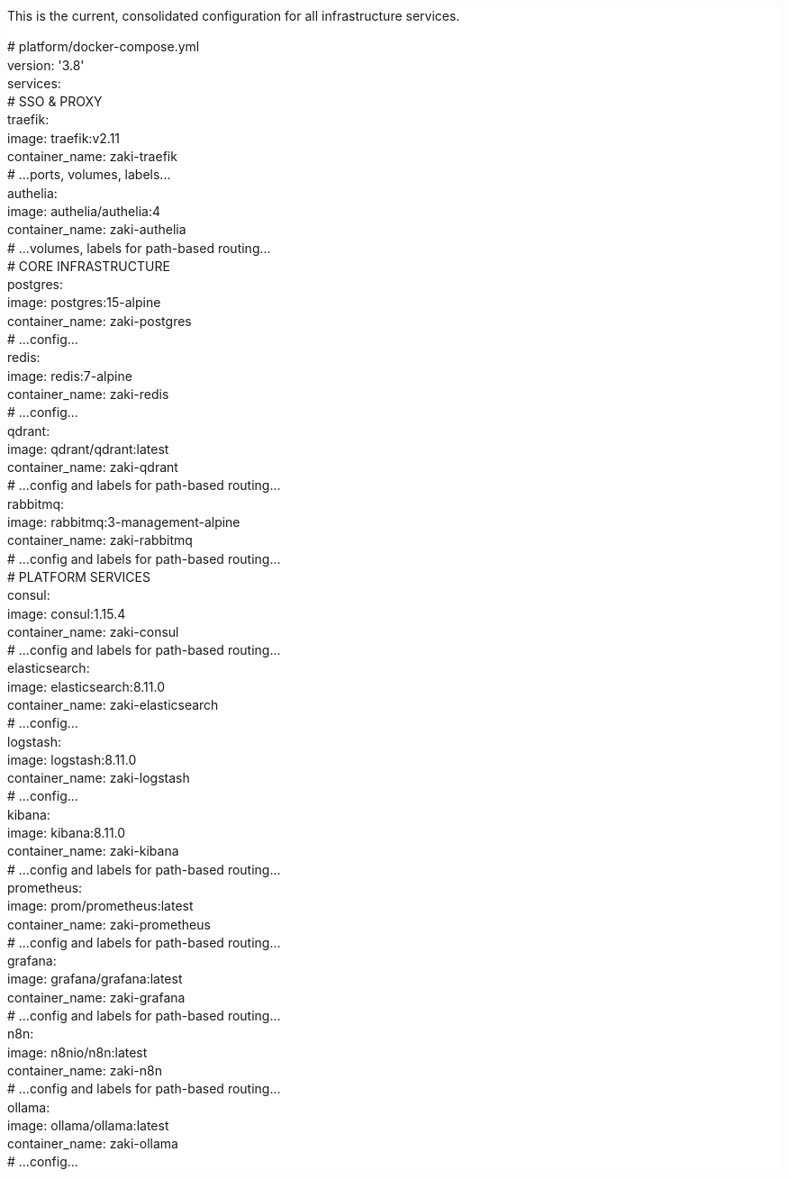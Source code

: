 This is the current, consolidated configuration for all infrastructure services.

\# platform/docker-compose.yml  
version: '3.8'  
services:  
  \# SSO & PROXY  
  traefik:  
    image: traefik:v2.11  
    container\_name: zaki-traefik  
    \# ...ports, volumes, labels...  
  authelia:  
    image: authelia/authelia:4  
    container\_name: zaki-authelia  
    \# ...volumes, labels for path-based routing...  
  \# CORE INFRASTRUCTURE  
  postgres:  
    image: postgres:15-alpine  
    container\_name: zaki-postgres  
    \# ...config...  
  redis:  
    image: redis:7-alpine  
    container\_name: zaki-redis  
    \# ...config...  
  qdrant:  
    image: qdrant/qdrant:latest  
    container\_name: zaki-qdrant  
    \# ...config and labels for path-based routing...  
  rabbitmq:  
    image: rabbitmq:3-management-alpine  
    container\_name: zaki-rabbitmq  
    \# ...config and labels for path-based routing...  
  \# PLATFORM SERVICES  
  consul:  
    image: consul:1.15.4  
    container\_name: zaki-consul  
    \# ...config and labels for path-based routing...  
  elasticsearch:  
    image: elasticsearch:8.11.0  
    container\_name: zaki-elasticsearch  
    \# ...config...  
  logstash:  
    image: logstash:8.11.0  
    container\_name: zaki-logstash  
    \# ...config...  
  kibana:  
    image: kibana:8.11.0  
    container\_name: zaki-kibana  
    \# ...config and labels for path-based routing...  
  prometheus:  
    image: prom/prometheus:latest  
    container\_name: zaki-prometheus  
    \# ...config and labels for path-based routing...  
  grafana:  
    image: grafana/grafana:latest  
    container\_name: zaki-grafana  
    \# ...config and labels for path-based routing...  
  n8n:  
    image: n8nio/n8n:latest  
    container\_name: zaki-n8n  
    \# ...config and labels for path-based routing...  
  ollama:  
    image: ollama/ollama:latest  
    container\_name: zaki-ollama  
    \# ...config...  